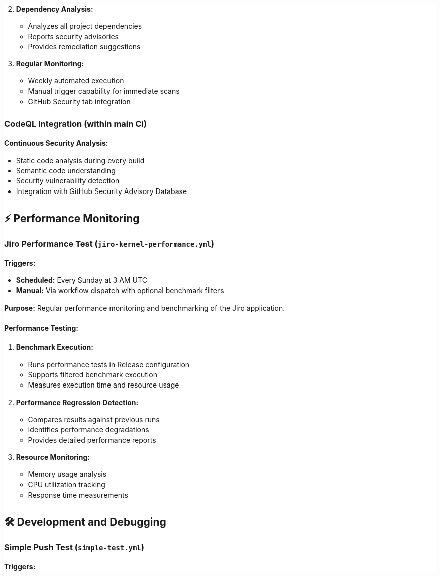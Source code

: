 2. **Dependency Analysis:**
   - Analyzes all project dependencies
   - Reports security advisories
   - Provides remediation suggestions

3. **Regular Monitoring:**
   - Weekly automated execution
   - Manual trigger capability for immediate scans
   - GitHub Security tab integration

### **CodeQL Integration** (within main CI)

**Continuous Security Analysis:**

- Static code analysis during every build
- Semantic code understanding
- Security vulnerability detection
- Integration with GitHub Security Advisory Database

## ⚡ Performance Monitoring

### **Jiro Performance Test** (`jiro-kernel-performance.yml`)

**Triggers:**

- **Scheduled:** Every Sunday at 3 AM UTC
- **Manual:** Via workflow dispatch with optional benchmark filters

**Purpose:** Regular performance monitoring and benchmarking of the Jiro application.

#### **Performance Testing:**

1. **Benchmark Execution:**
   - Runs performance tests in Release configuration
   - Supports filtered benchmark execution
   - Measures execution time and resource usage

2. **Performance Regression Detection:**
   - Compares results against previous runs
   - Identifies performance degradations
   - Provides detailed performance reports

3. **Resource Monitoring:**
   - Memory usage analysis
   - CPU utilization tracking
   - Response time measurements

## 🛠️ Development and Debugging

### **Simple Push Test** (`simple-test.yml`)

**Triggers:**
